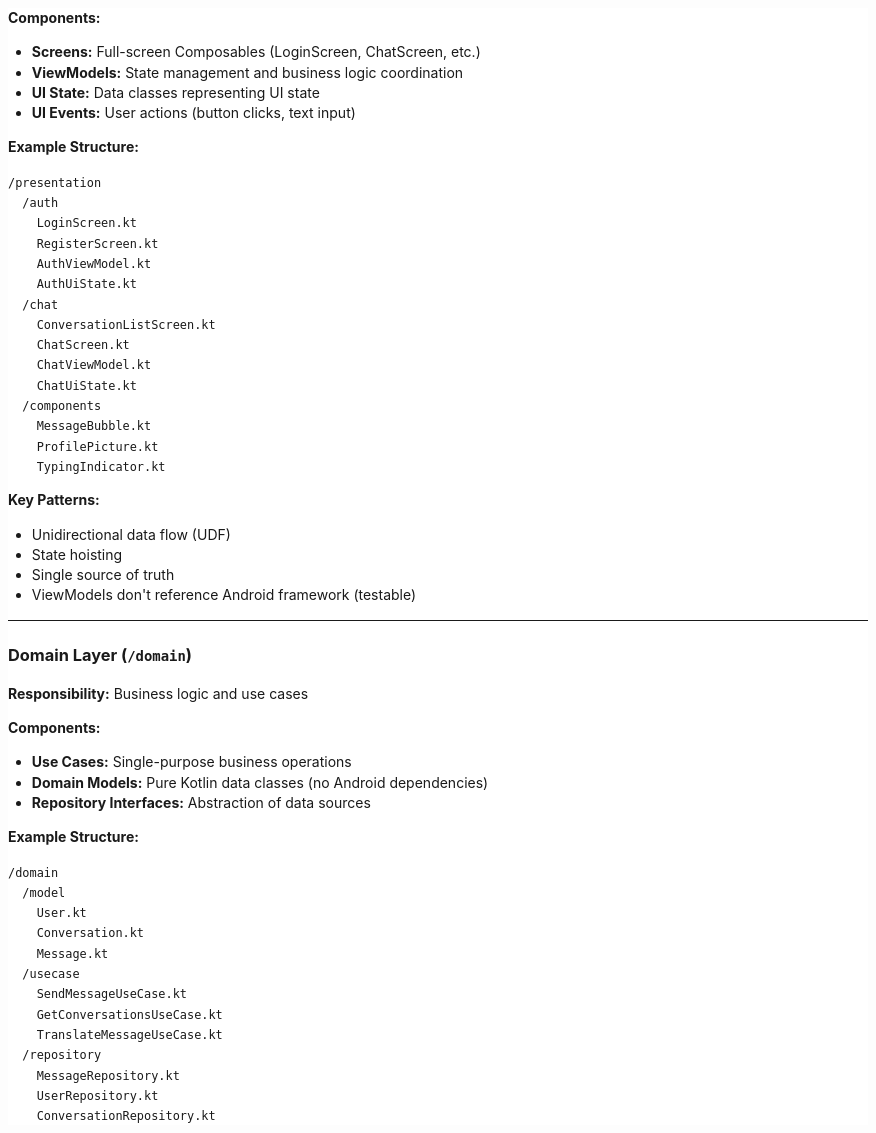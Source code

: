 **Components:**
- **Screens:** Full-screen Composables (LoginScreen, ChatScreen, etc.)
- **ViewModels:** State management and business logic coordination
- **UI State:** Data classes representing UI state
- **UI Events:** User actions (button clicks, text input)

**Example Structure:**
```
/presentation
  /auth
    LoginScreen.kt
    RegisterScreen.kt
    AuthViewModel.kt
    AuthUiState.kt
  /chat
    ConversationListScreen.kt
    ChatScreen.kt
    ChatViewModel.kt
    ChatUiState.kt
  /components
    MessageBubble.kt
    ProfilePicture.kt
    TypingIndicator.kt
```

**Key Patterns:**
- Unidirectional data flow (UDF)
- State hoisting
- Single source of truth
- ViewModels don't reference Android framework (testable)

---

### Domain Layer (`/domain`)

**Responsibility:** Business logic and use cases

**Components:**
- **Use Cases:** Single-purpose business operations
- **Domain Models:** Pure Kotlin data classes (no Android dependencies)
- **Repository Interfaces:** Abstraction of data sources

**Example Structure:**
```
/domain
  /model
    User.kt
    Conversation.kt
    Message.kt
  /usecase
    SendMessageUseCase.kt
    GetConversationsUseCase.kt
    TranslateMessageUseCase.kt
  /repository
    MessageRepository.kt
    UserRepository.kt
    ConversationRepository.kt
```
